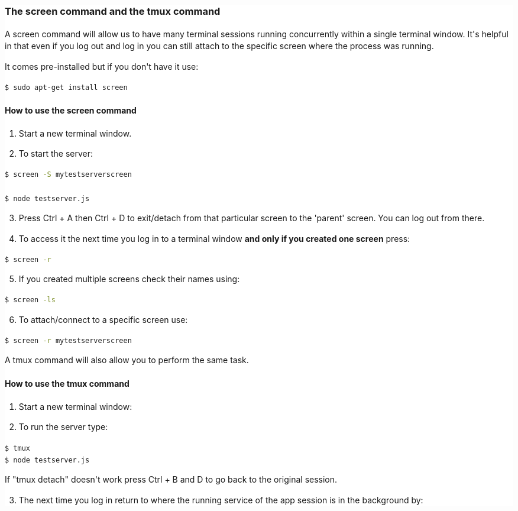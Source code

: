 ### The screen command and the tmux command
A screen command will allow us to have many terminal sessions running concurrently within a single terminal window. It's helpful in that even if you log out and log in you can still attach to the specific screen where the process was running.

It comes pre-installed but if you don't have it use:

```Bash
$ sudo apt-get install screen
```

#### How to use the screen command
1. Start a new terminal window.

2. To start the server:

```Bash
$ screen -S mytestserverscreen

$ node testserver.js
```

3. Press Ctrl + A then Ctrl + D to exit/detach from that particular screen to the 'parent' screen. You can log out from there.

4. To access it the next time you log in to a terminal window **and only if you created one screen** press:

```Bash
$ screen -r
```

5. If you created multiple screens check their names using:

```Bash
$ screen -ls
```

6. To attach/connect to a specific screen use:

```Bash
$ screen -r mytestserverscreen
```

A tmux command will also allow you to perform the same task.

#### How to use the tmux command
1. Start a new terminal window:
 
2. To run the server type:

```Bash
$ tmux
$ node testserver.js
```

If "tmux detach" doesn't work press Ctrl + B and D to go back to the original session.

3. The next time you log in return to where the running service of the app session is in the background by:
